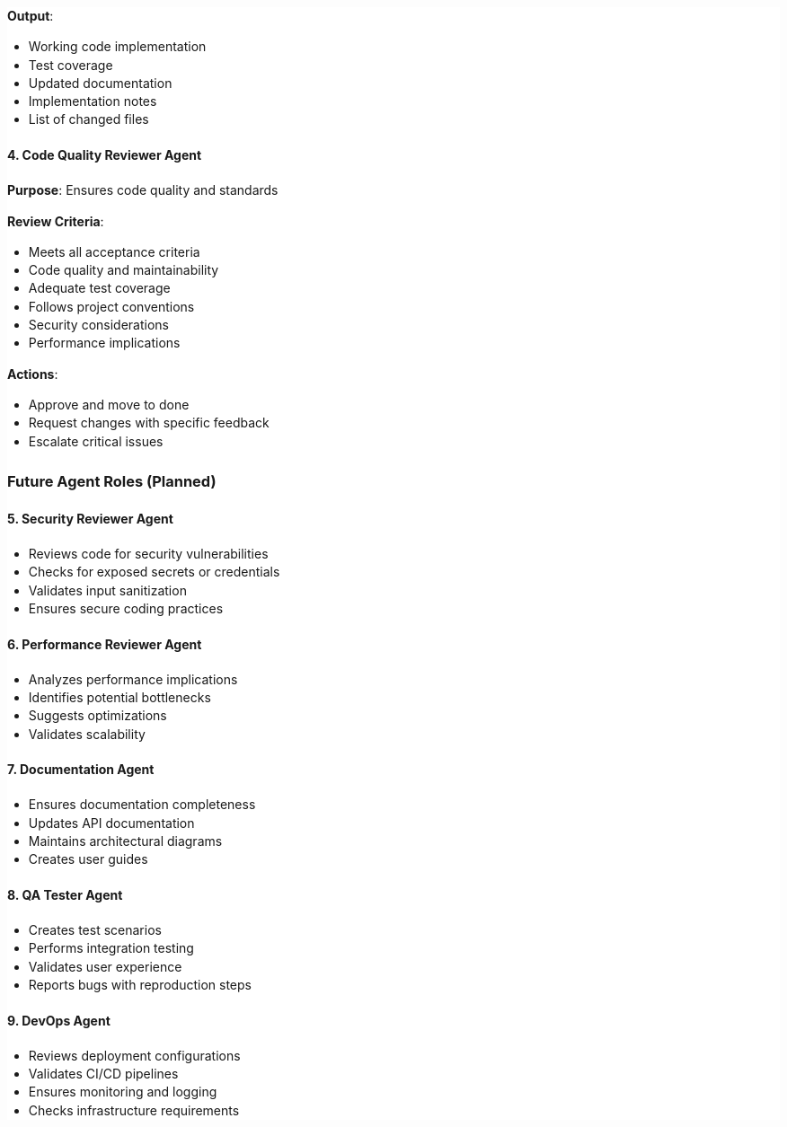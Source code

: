 **Output**:
- Working code implementation
- Test coverage
- Updated documentation
- Implementation notes
- List of changed files

#### 4. Code Quality Reviewer Agent
**Purpose**: Ensures code quality and standards

**Review Criteria**:
- Meets all acceptance criteria
- Code quality and maintainability
- Adequate test coverage
- Follows project conventions
- Security considerations
- Performance implications

**Actions**:
- Approve and move to done
- Request changes with specific feedback
- Escalate critical issues

### Future Agent Roles (Planned)

#### 5. Security Reviewer Agent
- Reviews code for security vulnerabilities
- Checks for exposed secrets or credentials
- Validates input sanitization
- Ensures secure coding practices

#### 6. Performance Reviewer Agent
- Analyzes performance implications
- Identifies potential bottlenecks
- Suggests optimizations
- Validates scalability

#### 7. Documentation Agent
- Ensures documentation completeness
- Updates API documentation
- Maintains architectural diagrams
- Creates user guides

#### 8. QA Tester Agent
- Creates test scenarios
- Performs integration testing
- Validates user experience
- Reports bugs with reproduction steps

#### 9. DevOps Agent
- Reviews deployment configurations
- Validates CI/CD pipelines
- Ensures monitoring and logging
- Checks infrastructure requirements
